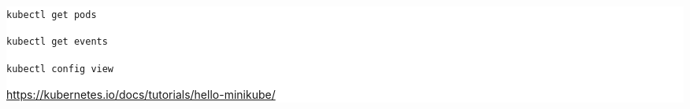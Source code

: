 
```
kubectl get pods
```



```
kubectl get events
```



```
kubectl config view

```
https://kubernetes.io/docs/tutorials/hello-minikube/















